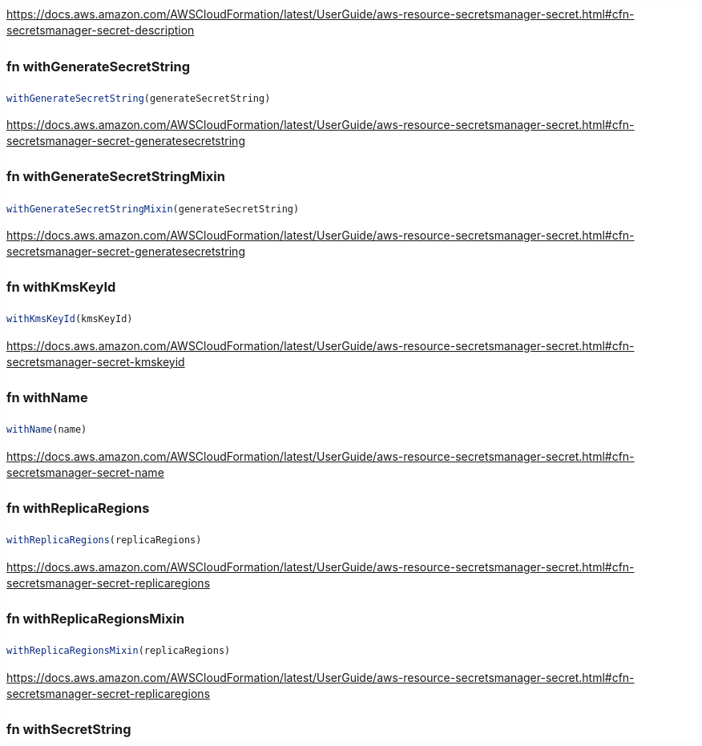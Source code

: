 https://docs.aws.amazon.com/AWSCloudFormation/latest/UserGuide/aws-resource-secretsmanager-secret.html#cfn-secretsmanager-secret-description

### fn withGenerateSecretString

```ts
withGenerateSecretString(generateSecretString)
```

https://docs.aws.amazon.com/AWSCloudFormation/latest/UserGuide/aws-resource-secretsmanager-secret.html#cfn-secretsmanager-secret-generatesecretstring

### fn withGenerateSecretStringMixin

```ts
withGenerateSecretStringMixin(generateSecretString)
```

https://docs.aws.amazon.com/AWSCloudFormation/latest/UserGuide/aws-resource-secretsmanager-secret.html#cfn-secretsmanager-secret-generatesecretstring

### fn withKmsKeyId

```ts
withKmsKeyId(kmsKeyId)
```

https://docs.aws.amazon.com/AWSCloudFormation/latest/UserGuide/aws-resource-secretsmanager-secret.html#cfn-secretsmanager-secret-kmskeyid

### fn withName

```ts
withName(name)
```

https://docs.aws.amazon.com/AWSCloudFormation/latest/UserGuide/aws-resource-secretsmanager-secret.html#cfn-secretsmanager-secret-name

### fn withReplicaRegions

```ts
withReplicaRegions(replicaRegions)
```

https://docs.aws.amazon.com/AWSCloudFormation/latest/UserGuide/aws-resource-secretsmanager-secret.html#cfn-secretsmanager-secret-replicaregions

### fn withReplicaRegionsMixin

```ts
withReplicaRegionsMixin(replicaRegions)
```

https://docs.aws.amazon.com/AWSCloudFormation/latest/UserGuide/aws-resource-secretsmanager-secret.html#cfn-secretsmanager-secret-replicaregions

### fn withSecretString
